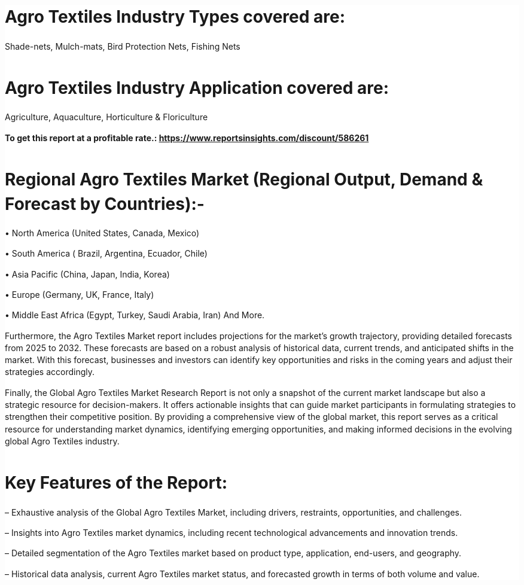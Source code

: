 # <strong>Agro Textiles Industry Types covered are:</strong>

Shade-nets, Mulch-mats, Bird Protection Nets, Fishing Nets

# <strong>Agro Textiles Industry Application covered are:</strong>

Agriculture, Aquaculture, Horticulture & Floriculture

<strong>To get this report at a profitable rate.: <a href=https://www.reportsinsights.com/discount/586261>https://www.reportsinsights.com/discount/586261</a></strong>

# <strong>Regional Agro Textiles Market (Regional Output, Demand &amp; Forecast by Countries):-</strong>

• North America (United States, Canada, Mexico)

• South America ( Brazil, Argentina, Ecuador, Chile)

• Asia Pacific (China, Japan, India, Korea)

• Europe (Germany, UK, France, Italy)

• Middle East Africa (Egypt, Turkey, Saudi Arabia, Iran) And More.

Furthermore, the Agro Textiles Market report includes projections for the market’s growth trajectory, providing detailed forecasts from 2025 to 2032. These forecasts are based on a robust analysis of historical data, current trends, and anticipated shifts in the market. With this forecast, businesses and investors can identify key opportunities and risks in the coming years and adjust their strategies accordingly.

Finally, the Global Agro Textiles Market Research Report is not only a snapshot of the current market landscape but also a strategic resource for decision-makers. It offers actionable insights that can guide market participants in formulating strategies to strengthen their competitive position. By providing a comprehensive view of the global market, this report serves as a critical resource for understanding market dynamics, identifying emerging opportunities, and making informed decisions in the evolving global Agro Textiles industry.

# <strong>Key Features of the Report:</strong>

– Exhaustive analysis of the Global Agro Textiles Market, including drivers, restraints, opportunities, and challenges.

– Insights into Agro Textiles market dynamics, including recent technological advancements and innovation trends.

– Detailed segmentation of the Agro Textiles market based on product type, application, end-users, and geography.

– Historical data analysis, current Agro Textiles market status, and forecasted growth in terms of both volume and value.
